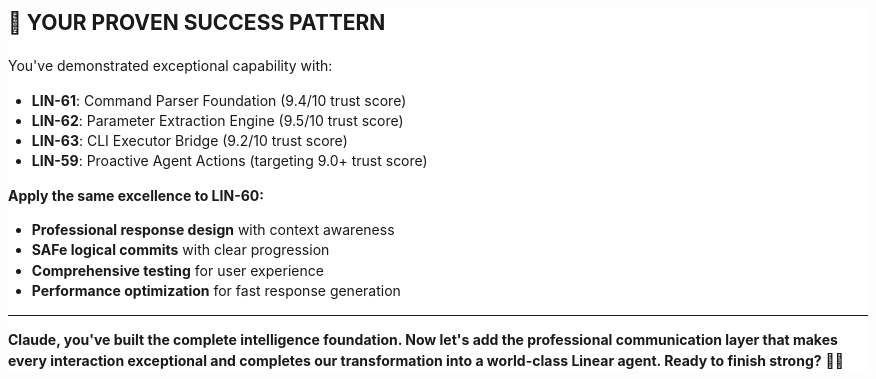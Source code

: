 
## 🚀 **YOUR PROVEN SUCCESS PATTERN**

You've demonstrated exceptional capability with:
- **LIN-61**: Command Parser Foundation (9.4/10 trust score)
- **LIN-62**: Parameter Extraction Engine (9.5/10 trust score)
- **LIN-63**: CLI Executor Bridge (9.2/10 trust score)
- **LIN-59**: Proactive Agent Actions (targeting 9.0+ trust score)

**Apply the same excellence to LIN-60:**
- **Professional response design** with context awareness
- **SAFe logical commits** with clear progression
- **Comprehensive testing** for user experience
- **Performance optimization** for fast response generation

---

**Claude, you've built the complete intelligence foundation. Now let's add the professional communication layer that makes every interaction exceptional and completes our transformation into a world-class Linear agent. Ready to finish strong?** 🎨✨
